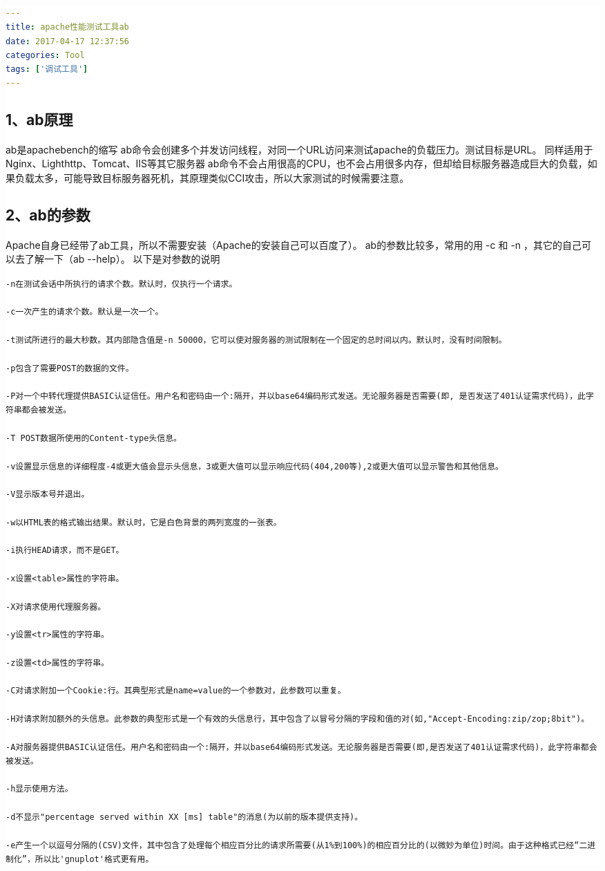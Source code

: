 ```yaml
---
title: apache性能测试工具ab
date: 2017-04-17 12:37:56
categories: Tool
tags: ['调试工具']
---
```

## 1、ab原理
ab是apachebench的缩写
ab命令会创建多个并发访问线程，对同一个URL访问来测试apache的负载压力。测试目标是URL。
同样适用于Nginx、Lighthttp、Tomcat、IIS等其它服务器
ab命令不会占用很高的CPU，也不会占用很多内存，但却给目标服务器造成巨大的负载，如果负载太多，可能导致目标服务器死机，其原理类似CCI攻击，所以大家测试的时候需要注意。

## 2、ab的参数
Apache自身已经带了ab工具，所以不需要安装（Apache的安装自己可以百度了）。
ab的参数比较多，常用的用 -c 和 -n ，其它的自己可以去了解一下（ab --help）。
以下是对参数的说明
    
    -n在测试会话中所执行的请求个数。默认时，仅执行一个请求。
    
    -c一次产生的请求个数。默认是一次一个。
    
    -t测试所进行的最大秒数。其内部隐含值是-n 50000，它可以使对服务器的测试限制在一个固定的总时间以内。默认时，没有时间限制。
    
    -p包含了需要POST的数据的文件。
    
    -P对一个中转代理提供BASIC认证信任。用户名和密码由一个:隔开，并以base64编码形式发送。无论服务器是否需要(即, 是否发送了401认证需求代码)，此字符串都会被发送。
    
    -T POST数据所使用的Content-type头信息。
    
    -v设置显示信息的详细程度-4或更大值会显示头信息，3或更大值可以显示响应代码(404,200等),2或更大值可以显示警告和其他信息。
    
    -V显示版本号并退出。
    
    -w以HTML表的格式输出结果。默认时，它是白色背景的两列宽度的一张表。
    
    -i执行HEAD请求，而不是GET。
    
    -x设置<table>属性的字符串。
    
    -X对请求使用代理服务器。
    
    -y设置<tr>属性的字符串。
    
    -z设置<td>属性的字符串。
    
    -C对请求附加一个Cookie:行。其典型形式是name=value的一个参数对，此参数可以重复。
    
    -H对请求附加额外的头信息。此参数的典型形式是一个有效的头信息行，其中包含了以冒号分隔的字段和值的对(如,"Accept-Encoding:zip/zop;8bit")。
    
    -A对服务器提供BASIC认证信任。用户名和密码由一个:隔开，并以base64编码形式发送。无论服务器是否需要(即,是否发送了401认证需求代码)，此字符串都会被发送。
    
    -h显示使用方法。
    
    -d不显示"percentage served within XX [ms] table"的消息(为以前的版本提供支持)。
    
    -e产生一个以逗号分隔的(CSV)文件，其中包含了处理每个相应百分比的请求所需要(从1%到100%)的相应百分比的(以微妙为单位)时间。由于这种格式已经“二进制化”，所以比'gnuplot'格式更有用。
    